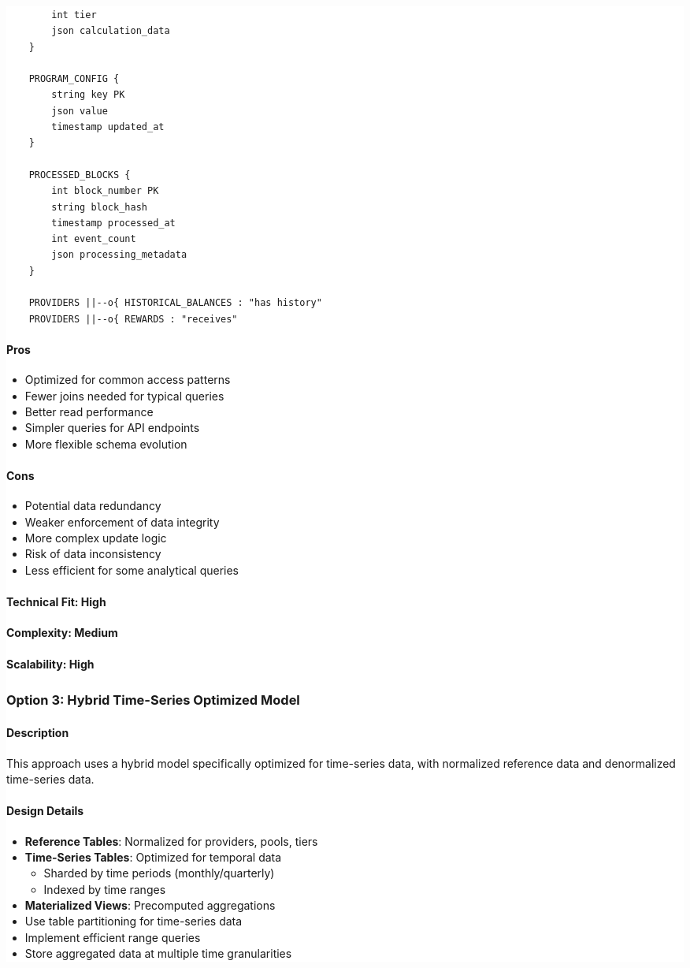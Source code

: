 ```mermaid
        int tier
        json calculation_data
    }
    
    PROGRAM_CONFIG {
        string key PK
        json value
        timestamp updated_at
    }
    
    PROCESSED_BLOCKS {
        int block_number PK
        string block_hash
        timestamp processed_at
        int event_count
        json processing_metadata
    }
    
    PROVIDERS ||--o{ HISTORICAL_BALANCES : "has history"
    PROVIDERS ||--o{ REWARDS : "receives"
```

#### Pros
- Optimized for common access patterns
- Fewer joins needed for typical queries
- Better read performance
- Simpler queries for API endpoints
- More flexible schema evolution

#### Cons
- Potential data redundancy
- Weaker enforcement of data integrity
- More complex update logic
- Risk of data inconsistency
- Less efficient for some analytical queries

#### Technical Fit: High
#### Complexity: Medium
#### Scalability: High

### Option 3: Hybrid Time-Series Optimized Model

#### Description
This approach uses a hybrid model specifically optimized for time-series data, with normalized reference data and denormalized time-series data.

#### Design Details
- **Reference Tables**: Normalized for providers, pools, tiers
- **Time-Series Tables**: Optimized for temporal data
  - Sharded by time periods (monthly/quarterly)
  - Indexed by time ranges
- **Materialized Views**: Precomputed aggregations
- Use table partitioning for time-series data
- Implement efficient range queries
- Store aggregated data at multiple time granularities
